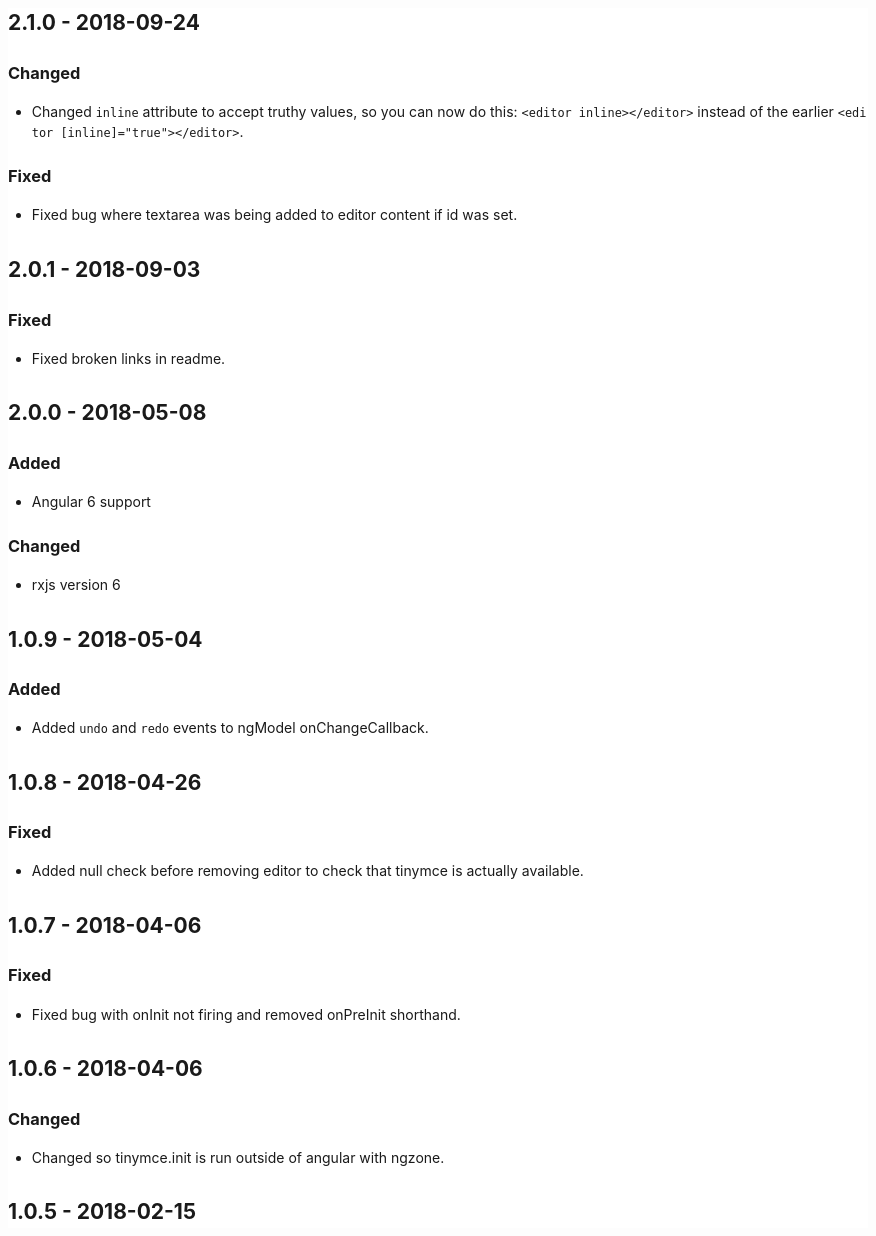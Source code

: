 ## 2.1.0 - 2018-09-24

### Changed
- Changed `inline` attribute to accept truthy values, so you can now do this: `<editor inline></editor>` instead of the earlier `<editor [inline]="true"></editor>`.

### Fixed
- Fixed bug where textarea was being added to editor content if id was set.

## 2.0.1 - 2018-09-03

### Fixed
- Fixed broken links in readme.

## 2.0.0 - 2018-05-08

### Added
- Angular 6 support

### Changed
- rxjs version 6

## 1.0.9 - 2018-05-04

### Added
- Added `undo` and `redo` events to ngModel onChangeCallback.

## 1.0.8 - 2018-04-26

### Fixed
- Added null check before removing editor to check that tinymce is actually available.

## 1.0.7 - 2018-04-06

### Fixed
- Fixed bug with onInit not firing and removed onPreInit shorthand.

## 1.0.6 - 2018-04-06

### Changed
- Changed so tinymce.init is run outside of angular with ngzone.

## 1.0.5 - 2018-02-15

